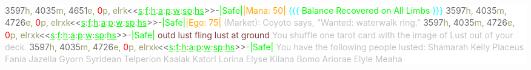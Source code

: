 </font><font color="#696969">3597</font><font color="#999966">h, </font><font color="#696969">4035</font><font color="#999966">m, </font><font color="#696969">4651</font><font color="#999966">e, </font><font color="#FF0000">0</font><font color="#999966">p, elrk</font><font color="#696969">&lt;&lt;</font><font color="#00FF00"><u>s</u></font><font color="#999966">:</font><font color="#00FF00"><u>f</u></font><font color="#999966">:</font><font color="#00FF00"><u>h</u></font><font color="#999966">:</font><font color="#00FF00"><u>a</u></font><font color="#999966">:</font><font color="#00FF00"><u>p</u></font><font color="#999966">:</font><font color="#00FF00"><u>w</u></font><font color="#999966">:</font><font color="#00FF00"><u>sp</u></font><font color="#999966">:</font><font color="#00FF00"><u>hs</u></font><font color="#696969">&gt;&gt;</font><font color="#999966">-</font><font color="#00FF00">|Safe|</font><font color="#FFA500">|Mana: 50|
</font><font color="#00FFFF">            {{{ </font><font color="#00FF00">Balance Recovered on All Limbs </font><font color="#00FFFF">}}}
</font><font color="#696969">3597</font><font color="#999966">h, </font><font color="#696969">4035</font><font color="#999966">m, </font><font color="#696969">4726</font><font color="#999966">e, </font><font color="#FF0000">0</font><font color="#999966">p, elrxk</font><font color="#696969">&lt;&lt;</font><font color="#00FF00"><u>s</u></font><font color="#999966">:</font><font color="#00FF00"><u>f</u></font><font color="#999966">:</font><font color="#00FF00"><u>h</u></font><font color="#999966">:</font><font color="#00FF00"><u>a</u></font><font color="#999966">:</font><font color="#00FF00"><u>p</u></font><font color="#999966">:</font><font color="#00FF00"><u>w</u></font><font color="#999966">:</font><font color="#00FF00"><u>sp</u></font><font color="#999966">:</font><font color="#00FF00"><u>hs</u></font><font color="#696969">&gt;&gt;</font><font color="#999966">-</font><font color="#00FF00">|Safe|</font><font color="#FFA500">|Ego: 75|
</font><font color="#C0C0C0">(Market): Coyoto says, &quot;Wanted: waterwalk ring.&quot;
</font><font color="#696969">3597</font><font color="#999966">h, </font><font color="#696969">4035</font><font color="#999966">m, </font><font color="#696969">4726</font><font color="#999966">e, </font><font color="#FF0000">0</font><font color="#999966">p, elrxk</font><font color="#696969">&lt;&lt;</font><font color="#00FF00"><u>s</u></font><font color="#999966">:</font><font color="#00FF00"><u>f</u></font><font color="#999966">:</font><font color="#00FF00"><u>h</u></font><font color="#999966">:</font><font color="#00FF00"><u>a</u></font><font color="#999966">:</font><font color="#00FF00"><u>p</u></font><font color="#999966">:</font><font color="#00FF00"><u>w</u></font><font color="#999966">:</font><font color="#00FF00"><u>sp</u></font><font color="#999966">:</font><font color="#00FF00"><u>hs</u></font><font color="#696969">&gt;&gt;</font><font color="#999966">-</font><font color="#00FF00">|Safe|
</font><font color="#804040">outd lust
fling lust at ground
</font><font color="#C0C0C0">You shuffle one tarot card with the image of Lust out of your deck.
</font><font color="#696969">3597</font><font color="#999966">h, </font><font color="#696969">4035</font><font color="#999966">m, </font><font color="#696969">4726</font><font color="#999966">e, </font><font color="#FF0000">0</font><font color="#999966">p, elrxk</font><font color="#696969">&lt;&lt;</font><font color="#00FF00"><u>s</u></font><font color="#999966">:</font><font color="#00FF00"><u>f</u></font><font color="#999966">:</font><font color="#00FF00"><u>h</u></font><font color="#999966">:</font><font color="#00FF00"><u>a</u></font><font color="#999966">:</font><font color="#00FF00"><u>p</u></font><font color="#999966">:</font><font color="#00FF00"><u>w</u></font><font color="#999966">:</font><font color="#00FF00"><u>sp</u></font><font color="#999966">:</font><font color="#00FF00"><u>hs</u></font><font color="#696969">&gt;&gt;</font><font color="#999966">-</font><font color="#00FF00">|Safe|
</font><font color="#C0C0C0">You have the following people lusted:
Shamarah
Kelly
Placeus
Fania
Jazella
Gyorn
Syridean
Telperion
Kaalak
Katorl
Lorina
Elyse
Kilana
Bomo
Ariorae
Elyle
Meaha